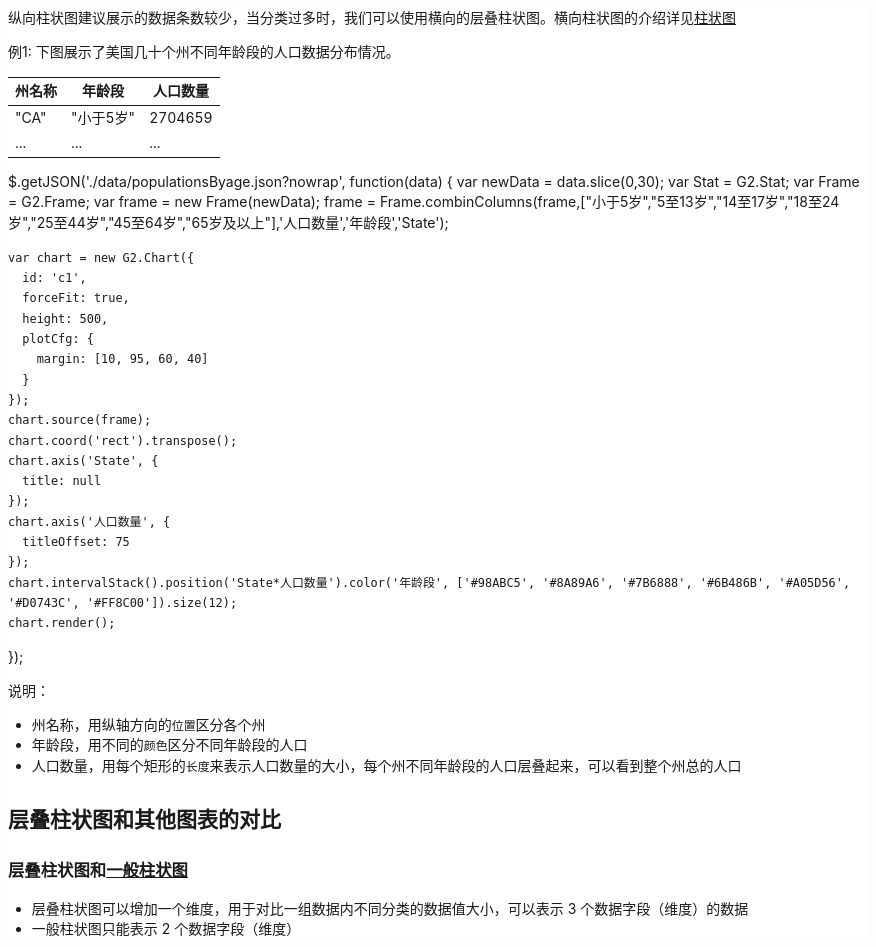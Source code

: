纵向柱状图建议展示的数据条数较少，当分类过多时，我们可以使用横向的层叠柱状图。横向柱状图的介绍详见[柱状图](./bar.html)

例1: 下图展示了美国几十个州不同年龄段的人口数据分布情况。

州名称|年龄段 |人口数量
-----|----|----
"CA"|"小于5岁"|2704659
...|...|...

<div id="c1"></div>

<div class="code hide">
  $.getJSON('./data/populationsByage.json?nowrap', function(data) {
    var newData = data.slice(0,30);
    var Stat = G2.Stat;
    var Frame = G2.Frame;
    var frame = new Frame(newData);
    frame = Frame.combinColumns(frame,["小于5岁","5至13岁","14至17岁","18至24岁","25至44岁","45至64岁","65岁及以上"],'人口数量','年龄段','State');

    var chart = new G2.Chart({
      id: 'c1',
      forceFit: true,
      height: 500,
      plotCfg: {
        margin: [10, 95, 60, 40]
      }
    });
    chart.source(frame);
    chart.coord('rect').transpose();
    chart.axis('State', {
      title: null
    });
    chart.axis('人口数量', {
      titleOffset: 75
    });
    chart.intervalStack().position('State*人口数量').color('年龄段', ['#98ABC5', '#8A89A6', '#7B6888', '#6B486B', '#A05D56', '#D0743C', '#FF8C00']).size(12);
    chart.render();
  });
</div>

说明：
  * 州名称，用纵轴方向的`位置`区分各个州
  * 年龄段，用不同的`颜色`区分不同年龄段的人口
  * 人口数量，用每个矩形的`长度`来表示人口数量的大小，每个州不同年龄段的人口层叠起来，可以看到整个州总的人口


## 层叠柱状图和其他图表的对比

### 层叠柱状图和[一般柱状图](bar.html)

* 层叠柱状图可以增加一个维度，用于对比一组数据内不同分类的数据值大小，可以表示 3 个数据字段（维度）的数据
* 一般柱状图只能表示 2 个数据字段（维度）
